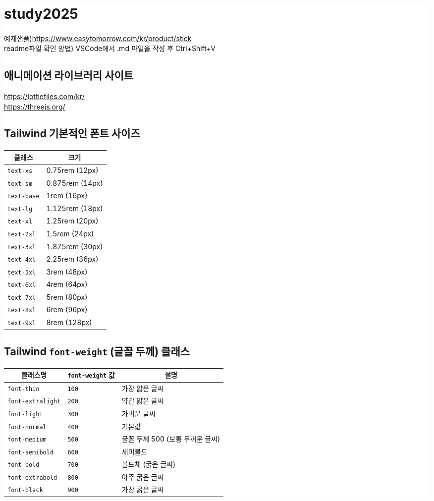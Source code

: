 # study2025

예제샘플)https://www.easytomorrow.com/kr/product/stick <br/>
readme파일 확인 방법) VSCode에서 .md 파일을 작성 후 Ctrl+Shift+V 

## 애니메이션 라이브러리 사이트
https://lottiefiles.com/kr/<br/>
https://threejs.org/

## Tailwind 기본적인 폰트 사이즈
| 클래스      | 크기         |
|-------------|--------------|
| `text-xs`   | 0.75rem (12px)  |
| `text-sm`   | 0.875rem (14px) |
| `text-base` | 1rem (16px)     |
| `text-lg`   | 1.125rem (18px) |
| `text-xl`   | 1.25rem (20px)  |
| `text-2xl`  | 1.5rem (24px)   |
| `text-3xl`  | 1.875rem (30px) |
| `text-4xl`  | 2.25rem (36px)  |
| `text-5xl`  | 3rem (48px)     |
| `text-6xl`  | 4rem (64px)     |
| `text-7xl`  | 5rem (80px)     |
| `text-8xl`  | 6rem (96px)     |
| `text-9xl`  | 8rem (128px)    |

## Tailwind `font-weight` (글꼴 두께) 클래스

| 클래스명         | `font-weight` 값   | 설명                      |
|-----------------|--------------------|---------------------------|
| `font-thin`     | `100`              | 가장 얇은 글씨            |
| `font-extralight`| `200`             | 약간 얇은 글씨            |
| `font-light`    | `300`              | 가벼운 글씨               |
| `font-normal`   | `400`              | 기본값                   |
| `font-medium`   | `500`              | 글꼴 두께 500 (보통 두꺼운 글씨) |
| `font-semibold` | `600`              | 세미볼드                  |
| `font-bold`     | `700`              | 볼드체 (굵은 글씨)        |
| `font-extrabold`| `800`              | 아주 굵은 글씨            |
| `font-black`    | `900`              | 가장 굵은 글씨            |
